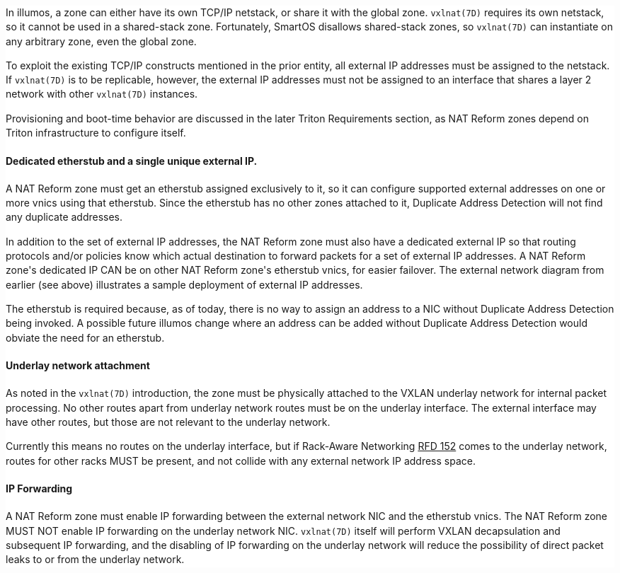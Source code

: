 In illumos, a zone can either have its own TCP/IP netstack, or share it with
the global zone.  `vxlnat(7D)` requires its own netstack, so it cannot be used
in a shared-stack zone. Fortunately, SmartOS disallows shared-stack zones, so
`vxlnat(7D)` can instantiate on any arbitrary zone, even the global zone.

To exploit the existing TCP/IP constructs mentioned in the prior entity, all
external IP addresses must be assigned to the netstack.  If `vxlnat(7D)` is
to be replicable, however, the external IP addresses must not be assigned to
an interface that shares a layer 2 network with other `vxlnat(7D)` instances.

Provisioning and boot-time behavior are discussed in the later Triton
Requirements section, as NAT Reform zones depend on Triton infrastructure
to configure itself.

#### Dedicated etherstub and a single unique external IP.

A NAT Reform zone must get an etherstub assigned exclusively to it, so it can
configure supported external addresses on one or more vnics using that
etherstub.  Since the etherstub has no other zones attached to it, Duplicate
Address Detection will not find any duplicate addresses.

In addition to the set of external IP addresses, the NAT Reform zone must
also have a dedicated external IP so that routing protocols and/or policies
know which actual destination to forward packets for a set of external IP
addresses.  A NAT Reform zone's dedicated IP CAN be on other NAT Reform
zone's etherstub vnics, for easier failover.  The external network diagram
from earlier (see above) illustrates a sample deployment of external IP
addresses.

The etherstub is required because, as of today, there is no way to assign an
address to a NIC without Duplicate Address Detection being invoked.  A
possible future illumos change where an address can be added without
Duplicate Address Detection would obviate the need for an etherstub.

#### Underlay network attachment

As noted in the `vxlnat(7D)` introduction, the zone must be physically
attached to the VXLAN underlay network for internal packet processing.  No
other routes apart from underlay network routes must be on the underlay
interface.  The external interface may have other routes, but those are not
relevant to the underlay network.

Currently this means no routes on the underlay interface, but if Rack-Aware
Networking [RFD 152] comes to the underlay network, routes for other racks
MUST be present, and not collide with any external network IP address space.

#### IP Forwarding

A NAT Reform zone must enable IP forwarding between the external network
NIC and the etherstub vnics.  The NAT Reform zone MUST NOT enable IP
forwarding on the underlay network NIC.  `vxlnat(7D)` itself will perform
VXLAN decapsulation and subsequent IP forwarding, and the disabling of IP
forwarding on the underlay network will reduce the possibility of direct
packet leaks to or from the underlay network.


[RFD 32]: https://github.com/TritonDataCenter/rfd/blob/master/rfd/0032/README.md
[RFD 119]: https://github.com/TritonDataCenter/rfd/blob/master/rfd/0152/README.md
[RFD 152]: https://github.com/TritonDataCenter/rfd/blob/master/rfd/0152/README.md